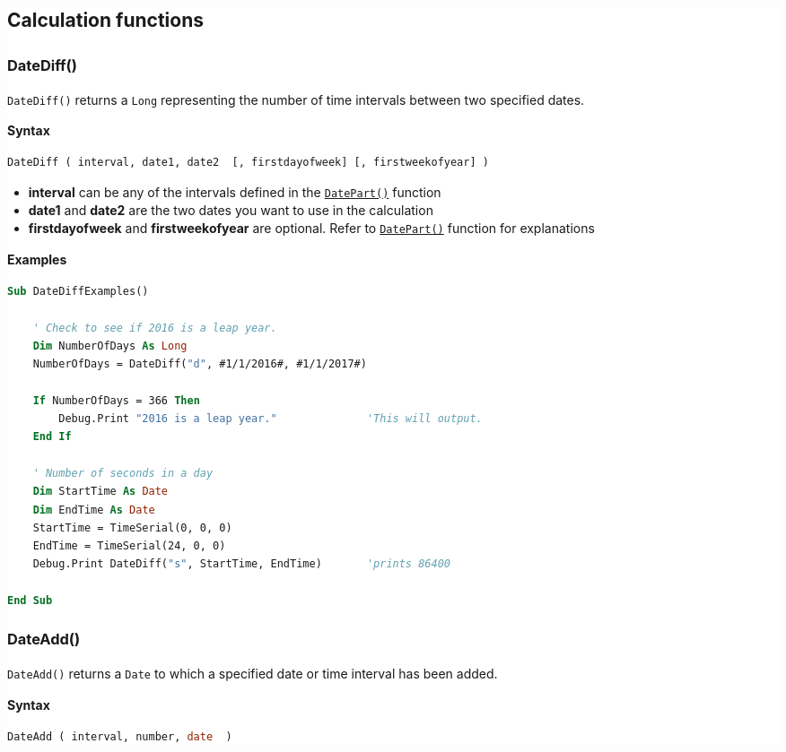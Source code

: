 

## Calculation functions


### DateDiff()

`DateDiff()` returns a `Long` representing the number of time intervals between two specified dates.

**Syntax**

```vb
DateDiff ( interval, date1, date2  [, firstdayofweek] [, firstweekofyear] )

```


- **interval** can be any of the intervals defined in the [`DatePart()`](http://stackoverflow.com/documentation/vba/4452/date-time-manipulation/15553/extraction-functions) function
- **date1** and **date2** are the two dates you want to use in the calculation
- **firstdayofweek** and **firstweekofyear** are optional. Refer to [`DatePart()`](http://stackoverflow.com/documentation/vba/4452/date-time-manipulation/15553/extraction-functions) function for explanations

**Examples**

```vb
Sub DateDiffExamples()

    ' Check to see if 2016 is a leap year.
    Dim NumberOfDays As Long
    NumberOfDays = DateDiff("d", #1/1/2016#, #1/1/2017#)
    
    If NumberOfDays = 366 Then
        Debug.Print "2016 is a leap year."              'This will output.
    End If
           
    ' Number of seconds in a day
    Dim StartTime As Date
    Dim EndTime As Date
    StartTime = TimeSerial(0, 0, 0)
    EndTime = TimeSerial(24, 0, 0)
    Debug.Print DateDiff("s", StartTime, EndTime)       'prints 86400

End Sub

```

### DateAdd()

`DateAdd()` returns a `Date` to which a specified date or time interval has been added.

**Syntax**

```vb
DateAdd ( interval, number, date  ) 

```
